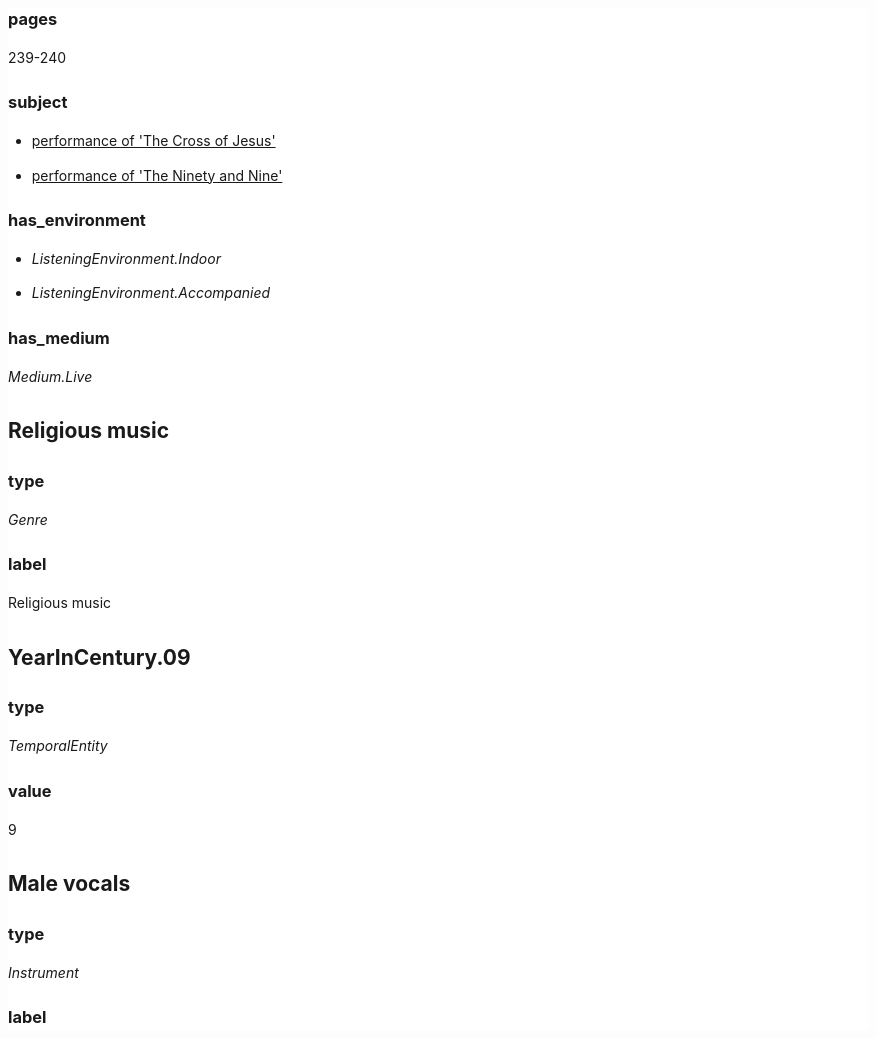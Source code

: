 ### pages


239-240

### subject

 - [performance of 'The Cross of Jesus'](#performance-of-'The-Cross-of-Jesus')

 - [performance of 'The Ninety and Nine'](#performance-of-'The-Ninety-and-Nine')

### has_environment

 - *ListeningEnvironment.Indoor*

 - *ListeningEnvironment.Accompanied*

### has_medium


*Medium.Live*

## Religious music

### type


*Genre*

### label


Religious music

## YearInCentury.09

### type


*TemporalEntity*

### value


9

## Male vocals

### type


*Instrument*

### label
